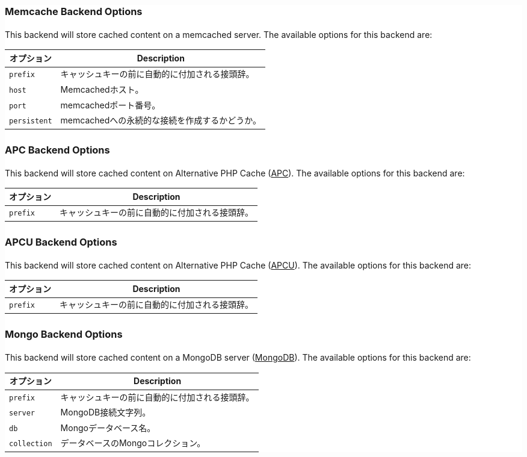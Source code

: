 <a name='adapters-backend-memcache'></a>

### Memcache Backend Options

This backend will store cached content on a memcached server. The available options for this backend are:

| オプション        | Description                 |
| ------------ | --------------------------- |
| `prefix`     | キャッシュキーの前に自動的に付加される接頭辞。     |
| `host`       | Memcachedホスト。               |
| `port`       | memcachedポート番号。             |
| `persistent` | memcachedへの永続的な接続を作成するかどうか。 |

<a name='adapters-backend-apc'></a>

### APC Backend Options

This backend will store cached content on Alternative PHP Cache ([APC](https://php.net/apc)). The available options for this backend are:

| オプション    | Description             |
| -------- | ----------------------- |
| `prefix` | キャッシュキーの前に自動的に付加される接頭辞。 |

<a name='adapters-backend-apcu'></a>

### APCU Backend Options

This backend will store cached content on Alternative PHP Cache ([APCU](https://php.net/apcu)). The available options for this backend are:

| オプション    | Description             |
| -------- | ----------------------- |
| `prefix` | キャッシュキーの前に自動的に付加される接頭辞。 |

<a name='adapters-backend-mongo'></a>

### Mongo Backend Options

This backend will store cached content on a MongoDB server ([MongoDB](https://mongodb.org/)). The available options for this backend are:

| オプション        | Description             |
| ------------ | ----------------------- |
| `prefix`     | キャッシュキーの前に自動的に付加される接頭辞。 |
| `server`     | MongoDB接続文字列。           |
| `db`         | Mongoデータベース名。           |
| `collection` | データベースのMongoコレクション。     |
